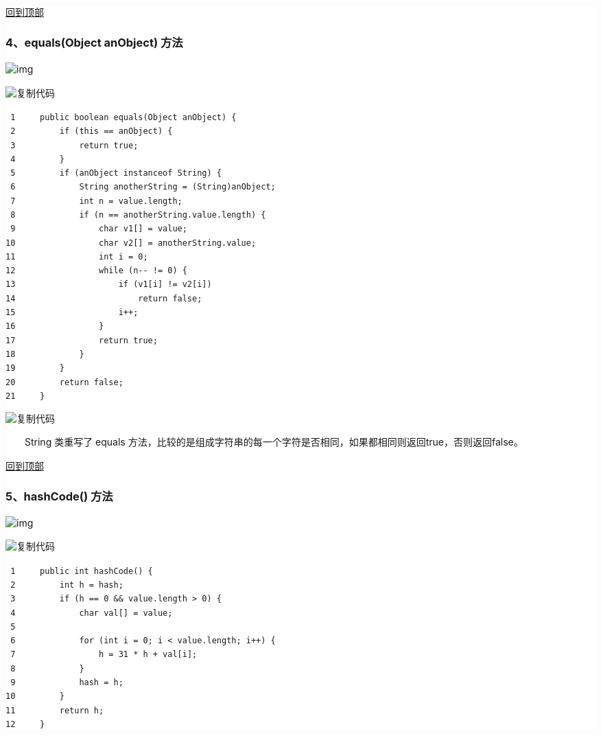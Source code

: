 [回到顶部](https://www.cnblogs.com/ysocean/p/8571426.html#_labelTop)

### 4、equals(Object anObject) 方法

![img](https://images.cnblogs.com/OutliningIndicators/ExpandedBlockStart.gif)

![复制代码](https://common.cnblogs.com/images/copycode.gif)

```
 1     public boolean equals(Object anObject) {
 2         if (this == anObject) {
 3             return true;
 4         }
 5         if (anObject instanceof String) {
 6             String anotherString = (String)anObject;
 7             int n = value.length;
 8             if (n == anotherString.value.length) {
 9                 char v1[] = value;
10                 char v2[] = anotherString.value;
11                 int i = 0;
12                 while (n-- != 0) {
13                     if (v1[i] != v2[i])
14                         return false;
15                     i++;
16                 }
17                 return true;
18             }
19         }
20         return false;
21     }
```

![复制代码](https://common.cnblogs.com/images/copycode.gif)

　　String 类重写了 equals 方法，比较的是组成字符串的每一个字符是否相同，如果都相同则返回true，否则返回false。

[回到顶部](https://www.cnblogs.com/ysocean/p/8571426.html#_labelTop)

### 5、hashCode() 方法

![img](https://images.cnblogs.com/OutliningIndicators/ExpandedBlockStart.gif)

![复制代码](https://common.cnblogs.com/images/copycode.gif)

```
 1     public int hashCode() {
 2         int h = hash;
 3         if (h == 0 && value.length > 0) {
 4             char val[] = value;
 5 
 6             for (int i = 0; i < value.length; i++) {
 7                 h = 31 * h + val[i];
 8             }
 9             hash = h;
10         }
11         return h;
12     }
```
